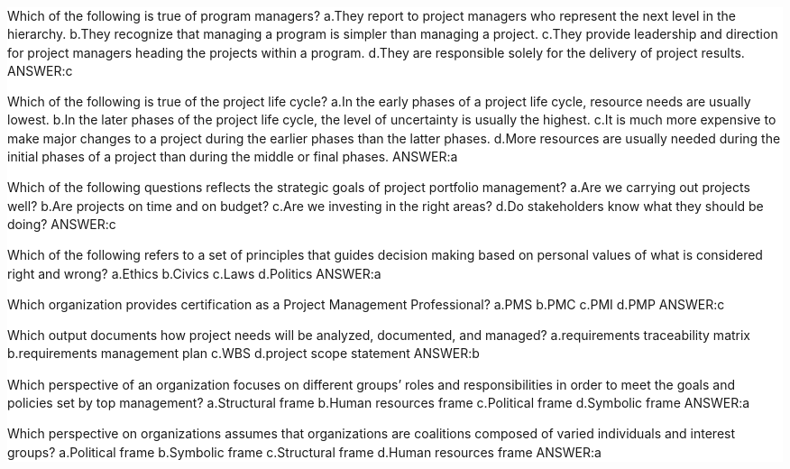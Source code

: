Which of the following is true of program managers?
a.They report to project managers who represent the next level in the hierarchy.
b.They recognize that managing a program is simpler than managing a project.
c.They provide leadership and direction for project managers heading the projects within a program.
d.They are responsible solely for the delivery of project results.
ANSWER:c

Which of the following is true of the project life cycle?
a.In the early phases of a project life cycle, resource needs are usually lowest.
b.In the later phases of the project life cycle, the level of uncertainty is usually the highest.
c.It is much more expensive to make major changes to a project during the earlier phases than the latter phases.
d.More resources are usually needed during the initial phases of a project than during the middle or final phases.
ANSWER:a

Which of the following questions reflects the strategic goals of project portfolio management?
a.Are we carrying out projects well?
b.Are projects on time and on budget?
c.Are we investing in the right areas?
d.Do stakeholders know what they should be doing?
ANSWER:c

Which of the following refers to a set of principles that guides decision making based on personal values of what is considered right and wrong?
a.Ethics
b.Civics
c.Laws
d.Politics
ANSWER:a

Which organization provides certification as a Project Management Professional?
a.PMS
b.PMC
c.PMI
d.PMP
ANSWER:c

Which output documents how project needs will be analyzed, documented, and managed?
a.requirements traceability matrix
b.requirements management plan
c.WBS
d.project scope statement
ANSWER:b

Which perspective of an organization focuses on different groups’ roles and responsibilities in order to meet the goals and policies set by top management?
a.Structural frame
b.Human resources frame
c.Political frame
d.Symbolic frame
ANSWER:a

Which perspective on organizations assumes that organizations are coalitions composed of varied individuals and interest groups?
a.Political frame
b.Symbolic frame
c.Structural frame
d.Human resources frame
ANSWER:a
